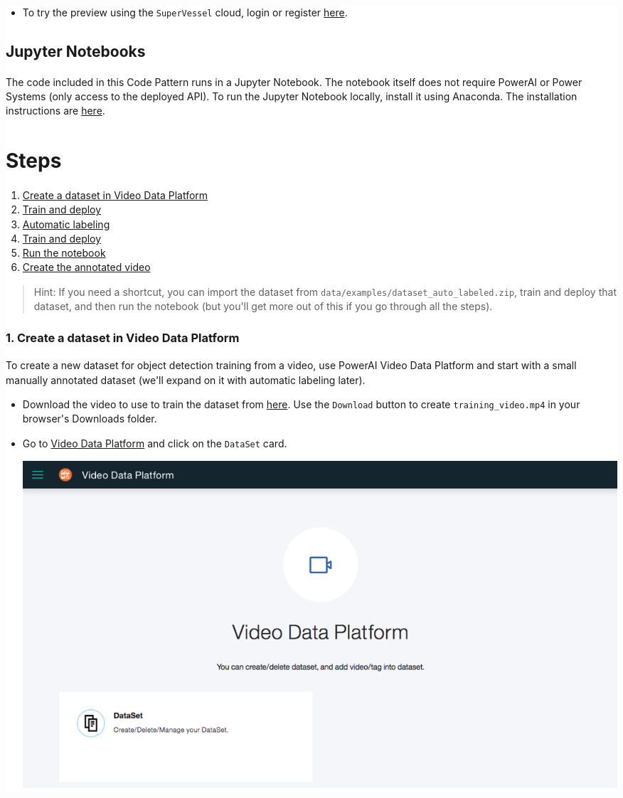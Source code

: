 * To try the preview using the `SuperVessel` cloud, login or register [here](https://ny1.ptopenlab.com/AIVision).

## Jupyter Notebooks

The code included in this Code Pattern runs in a Jupyter Notebook. The notebook itself does not require PowerAI or Power Systems (only access to the deployed API). To run the Jupyter Notebook locally, install it using Anaconda.  The installation instructions are [here](http://jupyter.readthedocs.io/en/latest/install.html).

# Steps

1. [Create a dataset in Video Data Platform](#1-create-a-dataset-in-video-data-platform)
2. [Train and deploy](#2-train-and-deploy)
3. [Automatic labeling](#3-automatic-labeling)
4. [Train and deploy](#4-train-and-deploy)
5. [Run the notebook](#5-run-the-notebook)
6. [Create the annotated video](#6-create-the-annotated-video)

> Hint: If you need a shortcut, you can import the dataset from `data/examples/dataset_auto_labeled.zip`, train and deploy that dataset, and then run the notebook (but you'll get more out of this if you go through all the steps).

### 1. Create a dataset in Video Data Platform

To create a new dataset for object detection training from a video, use PowerAI Video Data Platform and start with a small manually annotated dataset (we'll expand on it with automatic labeling later).

* Download the video to use to train the dataset from [here]( https://ibm.box.com/v/counting-cars-training). Use the `Download` button to create `training_video.mp4` in your browser's Downloads folder.

* Go to [Video Data Platform](https://ny1.ptopenlab.com/video#/) and click on the  `DataSet` card.

  ![add_dataset](doc/source/images/video_data_platform_dataset.png)
